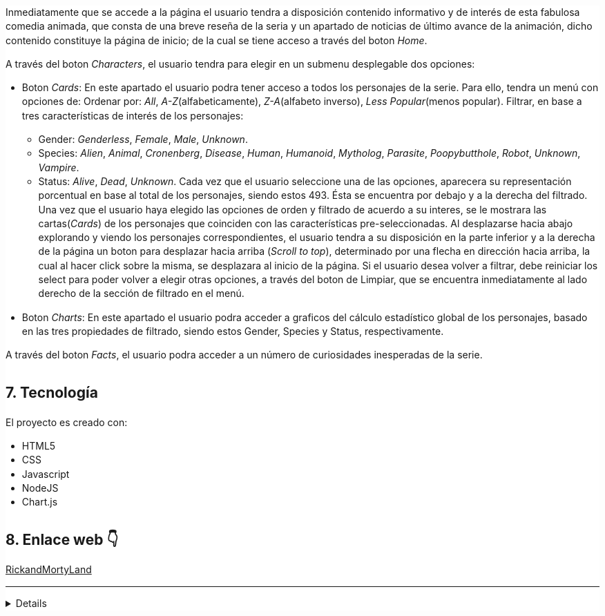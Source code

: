 Inmediatamente que se accede a la página el usuario tendra a disposición contenido informativo y de interés de esta fabulosa comedia animada, que consta de una breve reseña de la seria y un apartado de noticias de último avance de la animación, dicho contenido constituye la página de inicio; de la cual se tiene acceso a través del boton _Home_.

A través del boton _Characters_, el usuario tendra para elegir en un submenu desplegable dos opciones: 
- Boton _Cards_: En este apartado el usuario podra tener acceso a todos los personajes de la serie. Para ello, tendra un menú con opciones de:
    Ordenar por: _All_, _A-Z_(alfabeticamente), _Z-A_(alfabeto inverso), _Less Popular_(menos popular).
    Filtrar, en base a tres características de interés de los personajes:
     * Gender: _Genderless_, _Female_, _Male_, _Unknown_.
     * Species: _Alien_, _Animal_, _Cronenberg_, _Disease_, _Human_, _Humanoid_, _Mytholog_, _Parasite_, _Poopybutthole_, _Robot_, _Unknown_, _Vampire_.
     * Status: _Alive_, _Dead_, _Unknown_.
   Cada vez que el usuario seleccione una de las opciones, aparecera su representación porcentual en base al total de los personajes, siendo estos 493. Ésta se encuentra por debajo y a la derecha del filtrado.
   Una vez que el usuario haya elegido las opciones de orden y filtrado de acuerdo a su interes, se le mostrara las cartas(_Cards_) de los personajes que coinciden con las características pre-seleccionadas.
   Al desplazarse hacia abajo explorando y viendo los personajes correspondientes, el usuario tendra a su disposición en la parte inferior y a la derecha de la página un boton para desplazar hacia arriba (_Scroll to top_), determinado por una flecha en dirección hacia arriba, la cual al hacer click sobre la misma, se desplazara al inicio de la página.
   Si el usuario desea volver a filtrar, debe reiniciar los select para poder volver a elegir otras opciones, a través del boton de Limpiar, que se encuentra inmediatamente al lado derecho de la sección de filtrado en el menú.

- Boton _Charts_: En este apartado el usuario podra acceder a graficos del cálculo estadístico global de los personajes, basado en las tres propiedades de filtrado, siendo estos Gender, Species y Status, respectivamente.

A través del  boton _Facts_, el usuario podra acceder a un número de curiosidades inesperadas de la serie.

## 7. Tecnología
El proyecto es creado con:
 * HTML5
 * CSS
 * Javascript
 * NodeJS
 * Chart.js

  ## 8. Enlace web 👇
  [RickandMortyLand](https://gabbyholics.github.io/SCL017-data-lovers/)
  


***
<details></details>